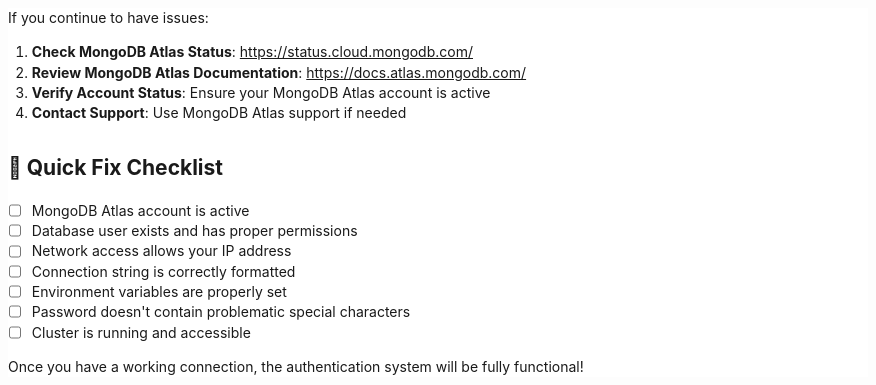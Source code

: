 If you continue to have issues:

1. **Check MongoDB Atlas Status**: https://status.cloud.mongodb.com/
2. **Review MongoDB Atlas Documentation**: https://docs.atlas.mongodb.com/
3. **Verify Account Status**: Ensure your MongoDB Atlas account is active
4. **Contact Support**: Use MongoDB Atlas support if needed

## 🎯 Quick Fix Checklist

- [ ] MongoDB Atlas account is active
- [ ] Database user exists and has proper permissions
- [ ] Network access allows your IP address
- [ ] Connection string is correctly formatted
- [ ] Environment variables are properly set
- [ ] Password doesn't contain problematic special characters
- [ ] Cluster is running and accessible

Once you have a working connection, the authentication system will be fully functional!






